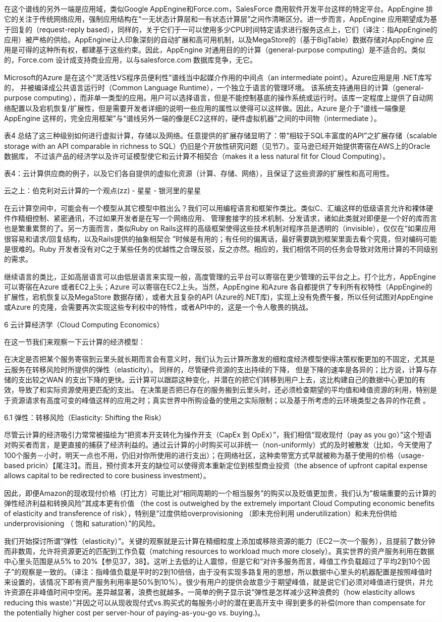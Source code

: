 在这个谱线的另外一端是应用域，类似Google AppEngine和Force.com，SalesForce 商用软件开发平台这样的特定平台。AppEngine 排它的关注于传统网络应用，强制应用结构在“一无状态计算层和一有状态计算层”之间作清晰区分。进一步而言，AppEngine 应用期望成为基于回复的（request-reply based），同样的，关于它们于一可以使用多少CPU时间特定请求进行服务这点上，它们（译注：指AppEngine的应用）被严格的供给。AppEngine让人印象深刻的自动扩展和高可用机制，以及MegaStore的（基于BigTable）数据存储对AppEngine 应用是可得的这种所有权，都建基于这些约束。因此，AppEngine 对通用目的的计算（general-purpose computing）是不适合的。类似的，Force.com 设计成支持商业应用，以与salesforce.com 数据库竞争，无它。

Microsoft的Azure 是在这个“灵活性VS程序员便利性”谱线当中起媒介作用的中间点（an intermediate point）。Azure应用是用 .NET库写的， 并被编译成公共语言运行时（Common Language Runtime），一个独立于语言的管理环境。 该系统支持通用目的计算（general-purpose computing），而非单一类型的应用。用户可以选择语言，但是不能控制基底的操作系统或运行时。该库一定程度上提供了自动网络配置以及宕机恢复/扩展性，但是需要开发者详细的说明一些应用的属性以使得可以这样做。因此，Azure 是介于“谱线一端像是AppEngine 这样的，完全应用框架”与“谱线另外一端的像是EC2这样的，硬件虚拟机器”之间的中间物（intermediate ）。

表4 总结了这三种级别如何进行虚拟计算，存储以及网络。任意提供的扩展存储显明了：带“相较于SQL丰富度的API”之扩展存储（scalable storage with an API comparable in richness to SQL）仍旧是个开放性研究问题（见节7）。亚马逊已经开始提供寄宿在AWS上的Oracle 数据库， 不过该产品的经济学以及许可证模型使它和云计算不相契合（makes it a less natural fit for Cloud Computing）。

表4：云计算供应商的例子，以及它们各自提供的虚拟化资源（计算、存储、网络），且保证了这些资源的扩展性和高可用性。

云之上：伯克利对云计算的一个观点(zz) - 星星 - 银河里的星星

在云计算空间中，可能会有一个模型从其它模型中胜出么？我们可以用编程语言和框架作类比。类似C、汇编这样的低级语言允许和裸体硬件作精细控制、紧密通讯，不过如果开发者是在写一个网络应用、 管理套接字的技术机制、分发请求，诸如此类就对即便是一个好的库而言也是繁重累赘的了。另一方面而言，类似Ruby on Rails这样的高级框架使得这些技术机制对程序员是透明的（invisible），仅仅在“如果应用很容易和请求/回复结构，以及Rails提供的抽象相契合 ”时候是有用的；有任何的偏离话，最好需要跳到框架里面去看个究竟，但对编码可能是很难的。Ruby 开发者没有对C之于某些任务的优越性之合理反驳，反之亦然。相应的，我们相信不同的任务会导致对效用计算的不同级别的需求。

继续语言的类比，正如高层语言可以由低层语言来实现一般，高度管理的云平台可以寄宿在更少管理的云平台之上。打个比方，AppEngine 可以寄宿在Azure 或者EC2上头；Azure 可以寄宿在EC2上头。当然，AppEngine 和Azure 各自都提供了专利所有权特性（AppEngine的扩展性，宕机恢复以及MegaStore 数据存储），或者大且复杂的API (Azure的.NET库)，实现上没有免费午餐，所以任何试图对AppEngine 或Azure 的克隆，会需要再次实现这些专利权中的特性，或者API中的，这是一个令人敬畏的挑战。

6 云计算经济学（Cloud Computing Economics）

在这一节我们来观察一下云计算的经济模型：

在决定是否把某个服务寄宿到云里头就长期而言会有意义时，我们认为云计算所激发的细粒度经济模型使得决策权衡更加的不固定，尤其是云服务在转移风险时所提供的弹性（elasticity）。
同样的，尽管硬件资源的支出持续的下降， 但是下降的速率是各异的；比方说，计算与存储的支出较之WAN 的支出下降的更快。云计算可以跟踪这种变化，并潜在的把它们转移到用户上去，这比构建自己的数据中心更加的有效，导致了和实际资源使用更匹配的支出。
在决策是否把已存在的服务搬到云里头时，还必须检查期望的平均值和峰值资源的利用，特别是于资源请求有高度可变的峰值这样的应用之时；真实世界中所购设备的使用之实际限制；以及基于所考虑的云环境类型之各异的作花费 。

6.1 弹性：转移风险（Elasticity: Shifting the Risk）

尽管云计算的经济吸引力常常被描绘为“把资本开支转化为操作开支（CapEx 到 OpEx）”，我们相信“现收现付（pay as you go）”这个短语对购买者而言，是更直接的捕获了经济利益的。通过云计算的小时购买可以非统一（non-uniformly）式的及时被散发（比如，今天使用了100个服务－小时，明天一点也不用，仍旧对你所使用的进行支出）；在网络社区，这种卖带宽方式早就被称为基于使用的价格（usage-based pricin）【尾注3】。而且，预付资本开支的缺位可以使得资本重新定位到核型商业投资（the absence of  upfront capital expense allows capital to be redirected to core business investment）。

因此，即便Amazon的现收现付价格（打比方）可能比对“相同周期的一个相当服务”的购买以及贬值更加贵，我们认为“极端重要的云计算的弹性经济利益和转换风险”其成本更有价值  （the cost is outweighed by the extremely important Cloud Computing economic benefits of elasticity and transference of risk），特别是“过度供给overprovisioning （即未充份利用 underutilization）和未充份供给underprovisioning （ 饱和 saturation）”的风险。

我们开始探讨所谓“弹性（elasticity）”。关键的观察就是云计算在精细粒度上添加或移除资源的能力（EC2一次一个服务），且提前了数分钟而非数周，允许将资源更近的匹配到工作负载（matching resources to workload much more closely）。真实世界的资产服务利用在数据中心里头范围是从5% to 20%【参见37，38】。这听上去低的让人震惊，但是它和“对许多服务而言，峰值工作负载超过了平均2到10个因子”的观察是一致的。（译注：指峰值负载是平时的2到10倍倍，由于没有实现多路复用的思想，所以数据中心里头的机器配置是按照峰值时来设置的，该情况下即有资产服务利用率是50%到10%）。很少有用户的提供会故意少于期望峰值，就是说它们必须对峰值进行提供，并允许资源在非峰值时间中空闲。差异越显著，浪费也就越多。一简单的例子显示说“弹性是怎样减少这种浪费的（how elasticity allows reducing this waste）”并因之可以从现收现付式vs.购买式的每服务小时的潜在更高开支中 得到更多的补偿(more than compensate for the potentially higher cost per server-hour of paying-as-you-go vs. buying.)。
